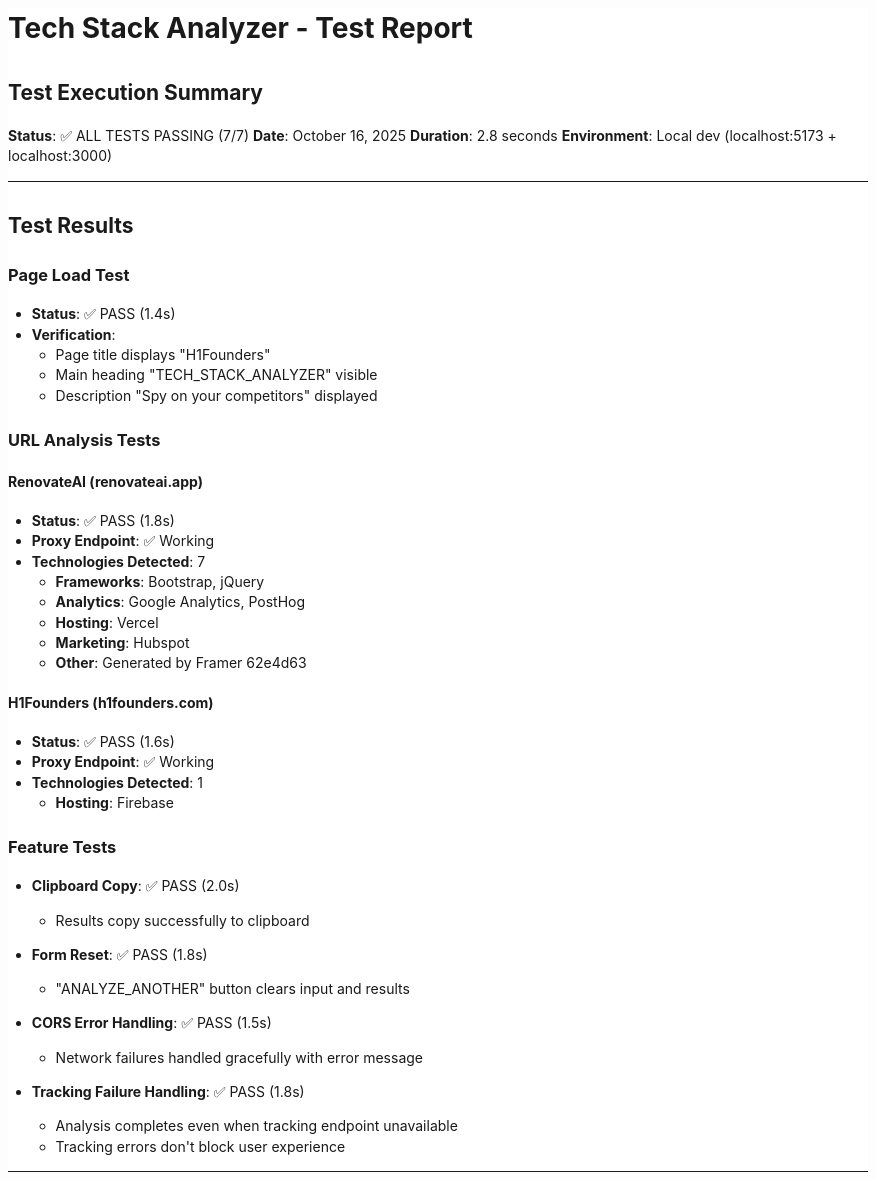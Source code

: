 # Tech Stack Analyzer - Test Report

## Test Execution Summary

**Status**: ✅ ALL TESTS PASSING (7/7)
**Date**: October 16, 2025
**Duration**: 2.8 seconds
**Environment**: Local dev (localhost:5173 + localhost:3000)

---

## Test Results

### Page Load Test
- **Status**: ✅ PASS (1.4s)
- **Verification**:
  - Page title displays "H1Founders"
  - Main heading "TECH_STACK_ANALYZER" visible
  - Description "Spy on your competitors" displayed

### URL Analysis Tests

#### RenovateAI (renovateai.app)
- **Status**: ✅ PASS (1.8s)
- **Proxy Endpoint**: ✅ Working
- **Technologies Detected**: 7
  - **Frameworks**: Bootstrap, jQuery
  - **Analytics**: Google Analytics, PostHog
  - **Hosting**: Vercel
  - **Marketing**: Hubspot
  - **Other**: Generated by Framer 62e4d63

#### H1Founders (h1founders.com)
- **Status**: ✅ PASS (1.6s)
- **Proxy Endpoint**: ✅ Working
- **Technologies Detected**: 1
  - **Hosting**: Firebase

### Feature Tests
- **Clipboard Copy**: ✅ PASS (2.0s)
  - Results copy successfully to clipboard

- **Form Reset**: ✅ PASS (1.8s)
  - "ANALYZE_ANOTHER" button clears input and results

- **CORS Error Handling**: ✅ PASS (1.5s)
  - Network failures handled gracefully with error message

- **Tracking Failure Handling**: ✅ PASS (1.8s)
  - Analysis completes even when tracking endpoint unavailable
  - Tracking errors don't block user experience

---